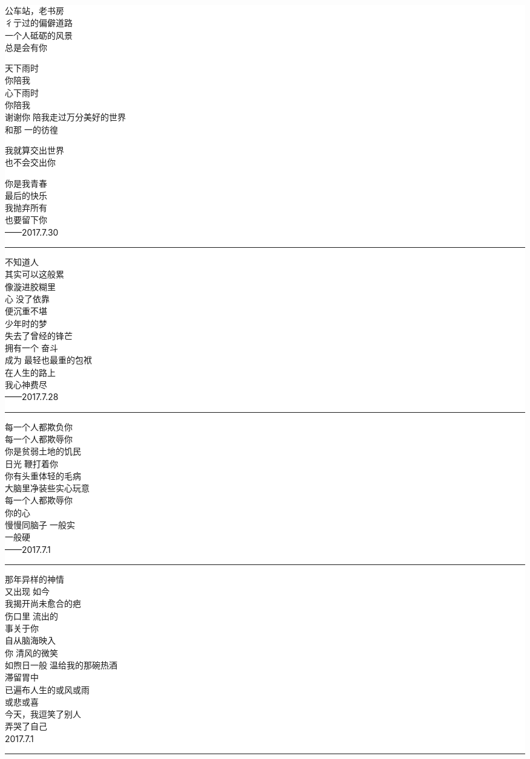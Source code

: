 公车站，老书房<br>
彳亍过的偏僻道路<br>
一个人砥砺的风景<br>
总是会有你<br>

天下雨时<br>
你陪我<br>
心下雨时<br>
你陪我<br>
谢谢你 陪我走过万分美好的世界<br>
和那 一的彷徨<br>

我就算交出世界<br>
也不会交出你<br>

你是我青春<br>
最后的快乐<br>
我抛弃所有<br>
也要留下你<br>
——2017.7.30<br>

---

不知道人<br>
其实可以这般累<br>
像漩进胶糊里<br>
心 没了依靠<br>
便沉重不堪<br>
少年时的梦<br>
失去了曾经的锋芒<br>
拥有一个 奋斗<br>
成为 最轻也最重的包袱<br>
在人生的路上<br>
我心神费尽<br>
——2017.7.28<br>

---

每一个人都欺负你<br>
每一个人都欺辱你<br>
你是贫弱土地的饥民<br>
日光 鞭打着你<br>
你有头重体轻的毛病<br>
大脑里净装些实心玩意<br>
每一个人都欺辱你<br>
你的心<br>
慢慢同脑子 一般实<br>
一般硬<br>
——2017.7.1<br>

---

那年异样的神情<br>
又出现 如今<br>
我揭开尚未愈合的疤<br>
伤口里 流出的<br>
事关于你<br>
自从脑海映入<br>
你 清风的微笑<br>
如煦日一般 温给我的那碗热酒<br>
滞留胃中<br>
已遍布人生的或风或雨<br>
或悲或喜<br>
今天，我逗笑了别人<br>
弄哭了自己<br>
2017.7.1<br>

---